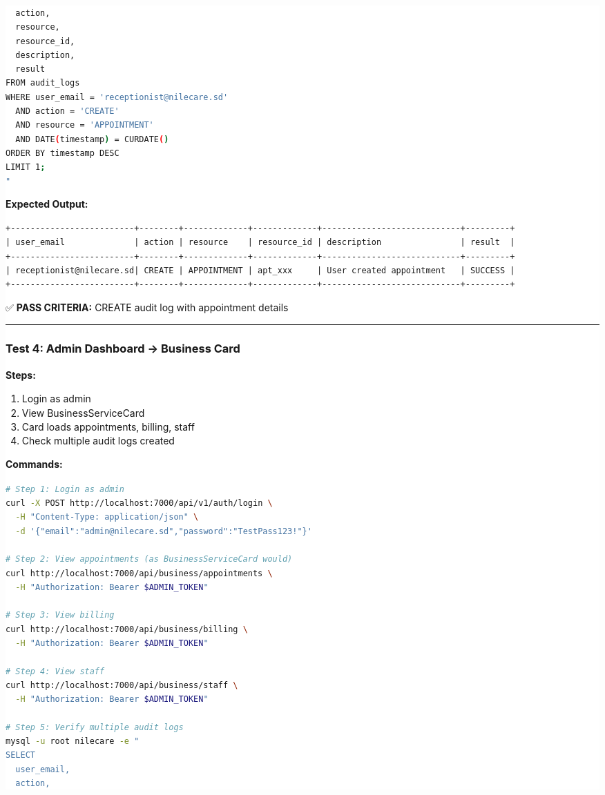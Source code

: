 ```bash
  action,
  resource,
  resource_id,
  description,
  result
FROM audit_logs
WHERE user_email = 'receptionist@nilecare.sd'
  AND action = 'CREATE'
  AND resource = 'APPOINTMENT'
  AND DATE(timestamp) = CURDATE()
ORDER BY timestamp DESC
LIMIT 1;
"
```

**Expected Output:**
```
+-------------------------+--------+-------------+-------------+----------------------------+---------+
| user_email              | action | resource    | resource_id | description                | result  |
+-------------------------+--------+-------------+-------------+----------------------------+---------+
| receptionist@nilecare.sd| CREATE | APPOINTMENT | apt_xxx     | User created appointment   | SUCCESS |
+-------------------------+--------+-------------+-------------+----------------------------+---------+
```

✅ **PASS CRITERIA:** CREATE audit log with appointment details

---

### Test 4: Admin Dashboard → Business Card

**Steps:**
1. Login as admin
2. View BusinessServiceCard
3. Card loads appointments, billing, staff
4. Check multiple audit logs created

**Commands:**

```bash
# Step 1: Login as admin
curl -X POST http://localhost:7000/api/v1/auth/login \
  -H "Content-Type: application/json" \
  -d '{"email":"admin@nilecare.sd","password":"TestPass123!"}'

# Step 2: View appointments (as BusinessServiceCard would)
curl http://localhost:7000/api/business/appointments \
  -H "Authorization: Bearer $ADMIN_TOKEN"

# Step 3: View billing
curl http://localhost:7000/api/business/billing \
  -H "Authorization: Bearer $ADMIN_TOKEN"

# Step 4: View staff
curl http://localhost:7000/api/business/staff \
  -H "Authorization: Bearer $ADMIN_TOKEN"

# Step 5: Verify multiple audit logs
mysql -u root nilecare -e "
SELECT 
  user_email,
  action,
```